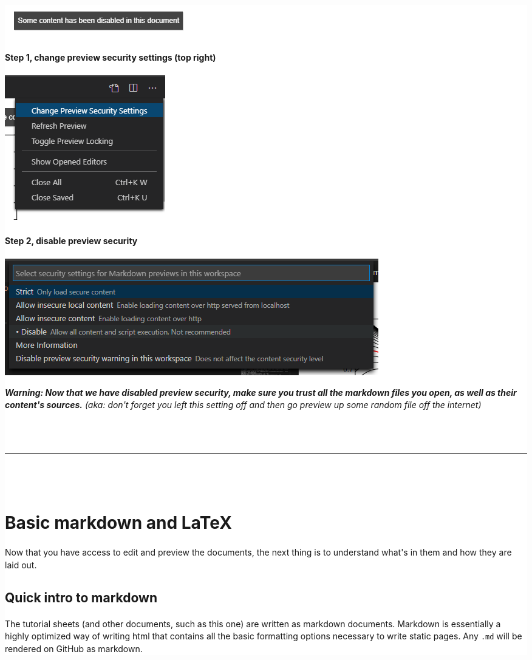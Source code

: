 ![Content disabled error](media\how-to_content-disabled.PNG)

#### Step 1, change preview security settings (top right)
![Content disabled error](media\how-to_change-security.PNG)

#### Step 2, disable preview security
![Disable security](media\how-to_disable-security.PNG)

___Warning: Now that we have disabled preview security, make sure you trust all the markdown files you open, as well as their content's sources.___
_(aka: don't forget you left this setting off and then go preview up some random file off the internet)_

<br><br>

-----------------------------------------------------------------------------
<br><br>


# Basic markdown and LaTeX
Now that you have access to edit and preview the documents, the next thing is to understand what's in them and how they are laid out.

## Quick intro to markdown
The tutorial sheets (and other documents, such as this one) are written as markdown documents. Markdown is essentially a highly optimized way of writing html that contains all the basic formatting options necessary to write static pages. Any `.md` will be rendered on GitHub as markdown.
